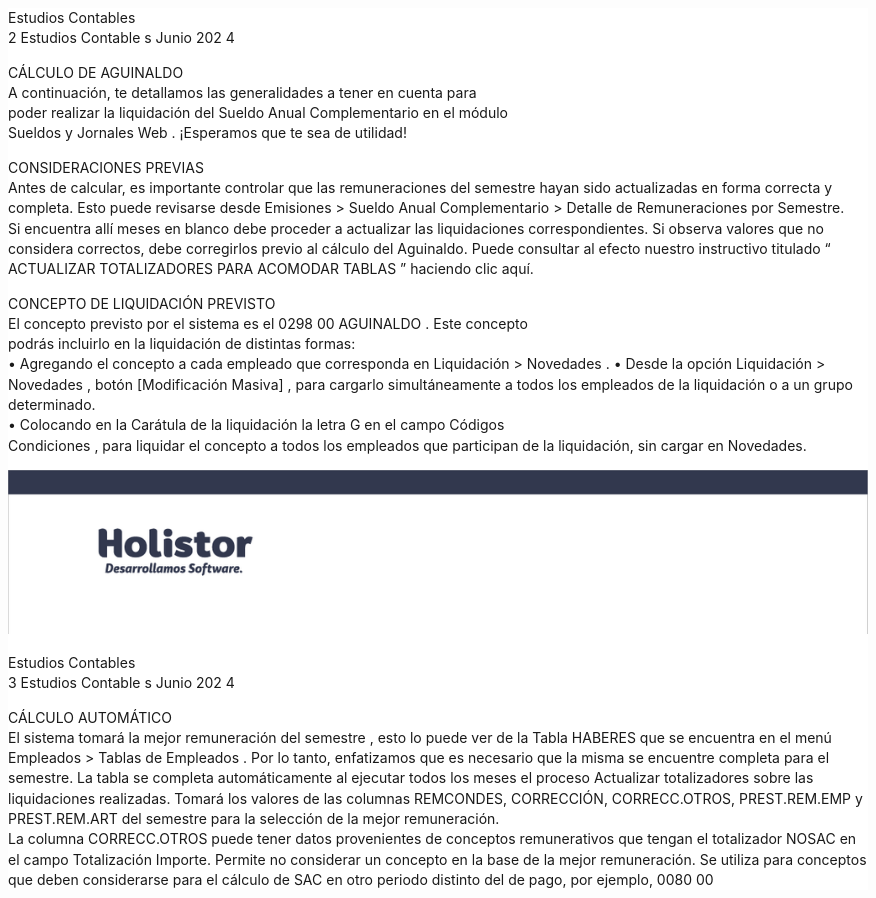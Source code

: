 Estudios  Contables  
2 Estudios  Contable s 
Junio 202 4 
  
  
 
CÁLCULO  DE AGUINALDO  
A continuación, te detallamos las generalidades a tener en cuenta para   
poder realizar la liquidación del Sueldo Anual Complementario en el  módulo  
Sueldos y  Jornales  Web . 
¡Esperamos  que te sea de utilidad!  
 
CONSIDERACIONES PREVIAS  
Antes de calcular, es importante controlar que las remuneraciones del 
semestre hayan sido actualizadas en forma correcta y completa. Esto puede 
revisarse desde Emisiones > Sueldo Anual Complementario > Detalle de 
Remuneraciones por Semestre.  
Si encuentra allí meses en blanco debe proceder a actualizar las liquidaciones 
correspondientes. Si observa valores que no considera correctos, debe 
corregirlos previo al cálculo del Aguinaldo. Puede consultar al efecto nuestro 
instructivo titulado “ ACTUALIZAR TOTALIZADORES PARA ACOMODAR 
TABLAS ” haciendo clic aquí.   
 
CONCEPTO DE LIQUIDACIÓN PREVISTO  
El concepto previsto por el sistema es el 0298 00 AGUINALDO . Este concepto  
podrás  incluirlo en la  liquidación de  distintas  formas:  
• Agregando  el concepto  a cada  empleado  que corresponda  en 
Liquidación > Novedades . 
• Desde la opción Liquidación > Novedades , botón [Modificación Masiva] , 
para cargarlo simultáneamente a todos los empleados de la liquidación 
o a un grupo determinado.  
• Colocando en la Carátula de la liquidación la letra G en el campo  Códigos  
Condiciones , para  liquidar  el concepto  a todos  los empleados  que 
participan  de la liquidación,  sin cargar  en Novedades.  
 
 
 
 
 

![Image 0 from page 1](images/image_1_0.png)

Estudios  Contables  
3 Estudios  Contable s 
Junio 202 4 
  
  
CÁLCULO AUTOMÁTICO  
El sistema tomará la mejor remuneración  del semestre , esto lo puede ver  de la 
Tabla  HABERES  que se  encuentra en el menú Empleados > Tablas de 
Empleados . Por lo  tanto, enfatizamos que es necesario que la misma se 
encuentre completa para el semestre.  La tabla se completa automáticamente 
al ejecutar todos los meses el proceso Actualizar totalizadores  sobre las 
liquidaciones realizadas. Tomará    los valores de las columnas REMCONDES, 
CORRECCIÓN, CORRECC.OTROS,  PREST.REM.EMP y PREST.REM.ART del 
semestre para la selección de la  mejor  remuneración.  
La columna CORRECC.OTROS puede tener datos provenientes de  conceptos 
remunerativos que tengan el totalizador NOSAC  en el campo  Totalización 
Importe. Permite no considerar un concepto en la base de la  mejor 
remuneración. Se utiliza para conceptos que deben considerarse  para el cálculo 
de SAC en otro periodo distinto del de pago, por ejemplo,  0080 00 